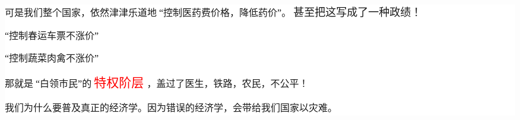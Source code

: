 <p style="line-height:150%;">
<span style="font-family:楷体;line-height:150%;font-size:16px;">
</span>
</p>
<p style="line-height:150%;">
<span style="font-family:楷体;line-height:150%;font-size:16px;">
</span>
</p>
<p style="line-height:150%;">
<span style="font-family:楷体;line-height:150%;font-size:16px;">
<span style="font-family:楷体;">
           可是我们整个国家，依然津津乐道地
          </span>
          “控制医药费价格，降低药价”。
         </span>
<span style="font-family: 楷体;line-height: 150%;font-size: 18px;">
          甚至把这写成了一种政绩！
         </span>
</p>
<p style="line-height:150%;">
<span style="font-family:楷体;line-height:150%;font-size:16px;">
          “控制春运车票不涨价”
         </span>
</p>
<p style="line-height:150%;">
<span style="font-family:楷体;line-height:150%;font-size:16px;">
          “控制蔬菜肉禽不涨价”
         </span>
</p>
<p style="line-height: 150%;margin-top: 10px;">
<span style="font-family:楷体;line-height:150%;font-size:16px;">
<span style="font-family:楷体;">
           那就是
          </span>
          “白领市民”的
         </span>
<span style="font-family:楷体;line-height:150%;color:rgb(255,0,0);font-size:21px;">
<span style="font-family:楷体;">
           特权阶层
          </span>
</span>
<span style="font-family:楷体;line-height:150%;font-size:16px;">
<span style="font-family:楷体;">
           ，盖过了医生，铁路，农民，不公平！
          </span>
</span>
</p>
<p style="line-height:150%;">
<span style="font-family:楷体;line-height:150%;font-size:16px;">
</span>
</p>
<p style="line-height:150%;">
<span style="font-family:楷体;line-height:150%;font-size:16px;">
</span>
</p>
<p style="line-height:150%;">
<span style="font-family:楷体;line-height:150%;font-size:16px;">
<span style="font-family:楷体;">
           我们为什么要普及真正的经济学。因为错误的经济学，会带给我们国家以灾难。
          </span>
</span>
</p>
<p style="line-height:150%;">
<span style="font-family:楷体;line-height:150%;font-size:16px;">